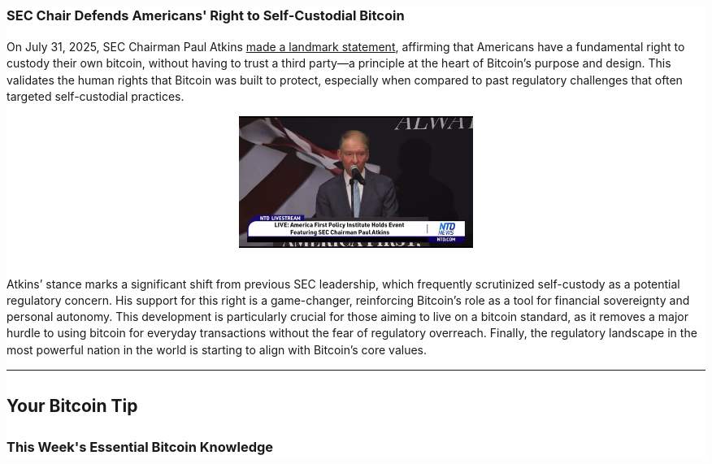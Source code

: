 ### SEC Chair Defends Americans' Right to Self-Custodial Bitcoin

On July 31, 2025, SEC Chairman Paul Atkins <a href="https://x.com/btc_archive/status/1950979915974676817" target="_blank">made a landmark statement</a>, affirming that Americans have a fundamental right to custody their own bitcoin, without having to trust a third party—a principle at the heart of Bitcoin’s purpose and design. This validates the human rights that Bitcoin was built to protect, especially when compared to past regulatory challenges that often targeted self-custodial practices.

<img class="mobile-banner" src="SEC Paul Atkins.png" style="width:30dvw;display:block;margin:0 auto;">

<br>

Atkins’ stance marks a significant shift from previous SEC leadership, which frequently scrutinized self-custody as a potential regulatory concern. His support for this right is a game-changer, reinforcing Bitcoin’s role as a tool for financial sovereignty and personal autonomy. This development is particularly crucial for those aiming to live on a bitcoin standard, as it removes a major hurdle to using bitcoin for everyday transactions without the fear of regulatory overreach. Finally, the regulatory landscape in the most powerful nation in the world is starting to align with Bitcoin’s core values.

---

Your Bitcoin Tip
----------------

### This Week's Essential Bitcoin Knowledge
